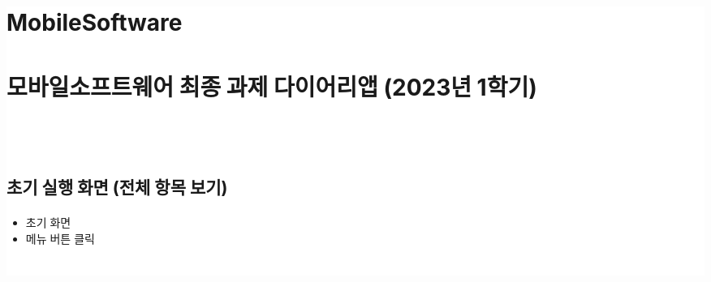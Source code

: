 # MobileSoftware
<h1> 모바일소프트웨어 최종 과제 다이어리앱 (2023년 1학기) </h1>

<br/>
<br/>
<h2>초기 실행 화면 (전체 항목 보기) </h2>
<ul>
    <li> 초기 화면 </li>
    <li> 메뉴 버튼 클릭 </li>
</ul>
<br/>
<div>